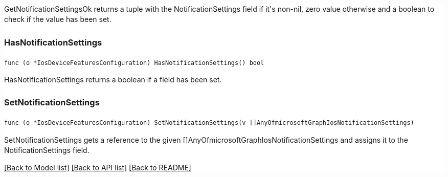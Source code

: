 GetNotificationSettingsOk returns a tuple with the NotificationSettings field if it's non-nil, zero value otherwise
and a boolean to check if the value has been set.

### HasNotificationSettings

`func (o *IosDeviceFeaturesConfiguration) HasNotificationSettings() bool`

HasNotificationSettings returns a boolean if a field has been set.

### SetNotificationSettings

`func (o *IosDeviceFeaturesConfiguration) SetNotificationSettings(v []AnyOfmicrosoftGraphIosNotificationSettings)`

SetNotificationSettings gets a reference to the given []AnyOfmicrosoftGraphIosNotificationSettings and assigns it to the NotificationSettings field.


[[Back to Model list]](../README.md#documentation-for-models) [[Back to API list]](../README.md#documentation-for-api-endpoints) [[Back to README]](../README.md)


